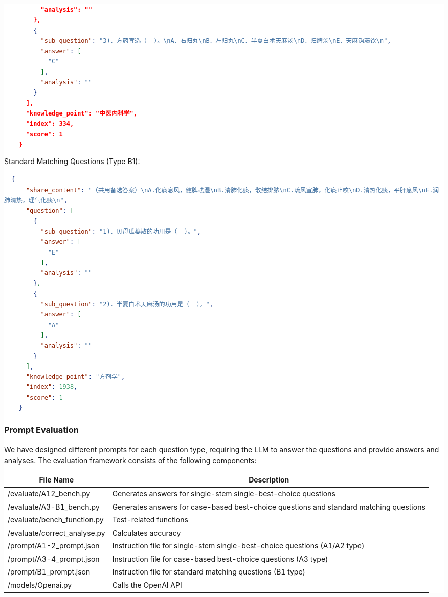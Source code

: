 ```json
          "analysis": ""
        },
        {
          "sub_question": "3)．方药宜选（  ）。\nA．右归丸\nB．左归丸\nC．半夏白术天麻汤\nD．归脾汤\nE．天麻钩藤饮\n",
          "answer": [
            "C"
          ],
          "analysis": ""
        }
      ],
      "knowledge_point": "中医内科学",
      "index": 334,
      "score": 1
    }
```

Standard Matching Questions (Type B1):

```json
  {
      "share_content": "（共用备选答案）\nA.化痰息风，健脾祛湿\nB.清肺化痰，散结排脓\nC.疏风宣肺，化痰止咳\nD.清热化痰，平肝息风\nE.润肺清热，理气化痰\n",
      "question": [
        {
          "sub_question": "1)．贝母瓜蒌散的功用是（  ）。",
          "answer": [
            "E"
          ],
          "analysis": ""
        },
        {
          "sub_question": "2)．半夏白术天麻汤的功用是（  ）。",
          "answer": [
            "A"
          ],
          "analysis": ""
        }
      ],
      "knowledge_point": "方剂学",
      "index": 1938,
      "score": 1
    }
```

### Prompt Evaluation

We have designed different prompts for each question type, requiring the LLM to answer the questions and provide answers and analyses. The evaluation framework consists of the following components:

| File Name| Description|
| ---| --- |
| /evaluate/A12_bench.py     | Generates answers for single-stem single-best-choice questions |
| /evaluate/A3-B1_bench.py      | Generates answers for case-based best-choice questions and standard matching questions|
| /evaluate/bench_function.py   | Test-related functions |
| /evaluate/correct_analyse.py  | Calculates accuracy |
| /prompt/A1-2_prompt.json| Instruction file for single-stem single-best-choice questions (A1/A2 type)|
| /prompt/A3-4_prompt.json| Instruction file for case-based best-choice questions (A3 type)|
| /prompt/B1_prompt.json| Instruction file for standard matching questions (B1 type)| 
| /models/Openai.py| Calls the OpenAI API |
